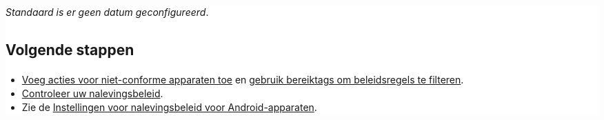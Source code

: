   *Standaard is er geen datum geconfigureerd*.

## <a name="next-steps"></a>Volgende stappen

- [Voeg acties voor niet-conforme apparaten toe](actions-for-noncompliance.md) en [gebruik bereiktags om beleidsregels te filteren](../fundamentals/scope-tags.md).
- [Controleer uw nalevingsbeleid](compliance-policy-monitor.md).
- Zie de [Instellingen voor nalevingsbeleid voor Android-apparaten](compliance-policy-create-android.md).
